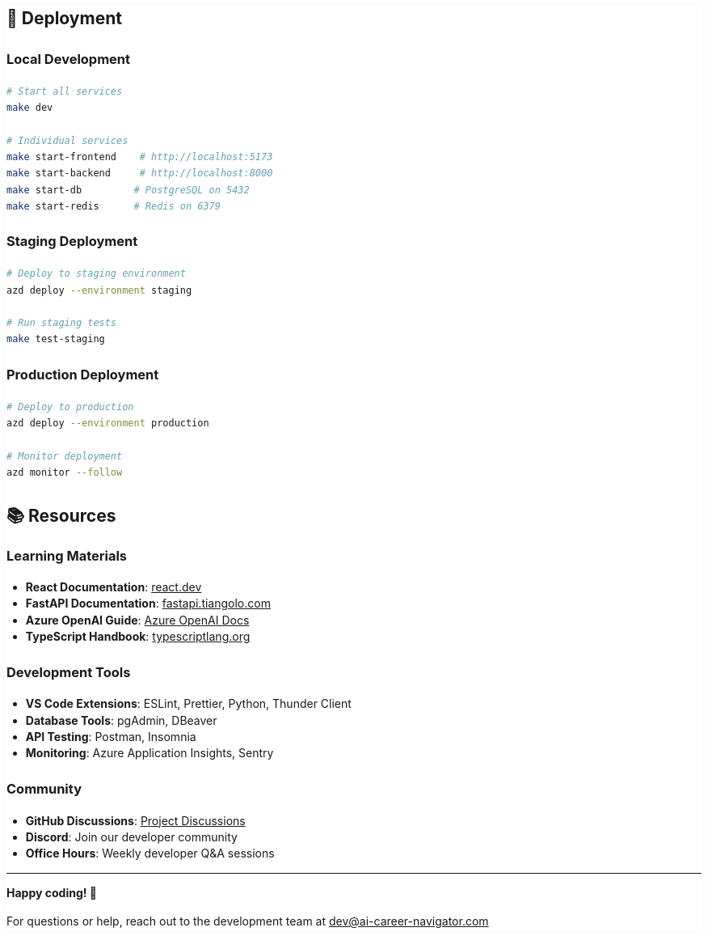 ## 🚀 Deployment

### Local Development
```bash
# Start all services
make dev

# Individual services
make start-frontend    # http://localhost:5173
make start-backend     # http://localhost:8000
make start-db         # PostgreSQL on 5432
make start-redis      # Redis on 6379
```

### Staging Deployment
```bash
# Deploy to staging environment
azd deploy --environment staging

# Run staging tests
make test-staging
```

### Production Deployment
```bash
# Deploy to production
azd deploy --environment production

# Monitor deployment
azd monitor --follow
```

## 📚 Resources

### Learning Materials
- **React Documentation**: [react.dev](https://react.dev)
- **FastAPI Documentation**: [fastapi.tiangolo.com](https://fastapi.tiangolo.com)
- **Azure OpenAI Guide**: [Azure OpenAI Docs](https://docs.microsoft.com/en-us/azure/cognitive-services/openai/)
- **TypeScript Handbook**: [typescriptlang.org](https://www.typescriptlang.org/docs/)

### Development Tools
- **VS Code Extensions**: ESLint, Prettier, Python, Thunder Client
- **Database Tools**: pgAdmin, DBeaver
- **API Testing**: Postman, Insomnia
- **Monitoring**: Azure Application Insights, Sentry

### Community
- **GitHub Discussions**: [Project Discussions](https://github.com/Aryanjstar/AI-Career-Navigator/discussions)
- **Discord**: Join our developer community
- **Office Hours**: Weekly developer Q&A sessions

---

**Happy coding! 🚀** 

For questions or help, reach out to the development team at [dev@ai-career-navigator.com](mailto:dev@ai-career-navigator.com)
